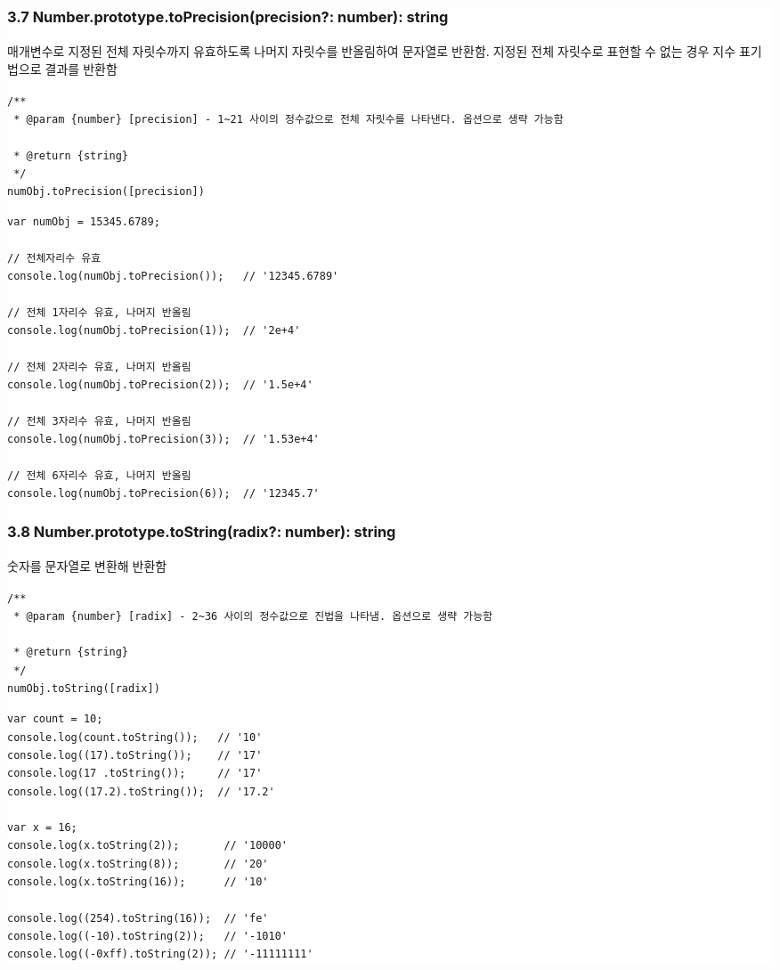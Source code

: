 ### 3.7 Number.prototype.toPrecision(precision?: number): string

매개변수로 지정된 전체 자릿수까지 유효하도록 나머지 자릿수를 반올림하여 문자열로 반환함. 지정된 전체 자릿수로 표현할 수 없는 경우 지수 표기법으로 결과를 반환함

```
/**
 * @param {number} [precision] - 1~21 사이의 정수값으로 전체 자릿수를 나타낸다. 옵션으로 생략 가능함

 * @return {string}
 */
numObj.toPrecision([precision])
```

```
var numObj = 15345.6789;

// 전체자리수 유효
console.log(numObj.toPrecision());   // '12345.6789'

// 전체 1자리수 유효, 나머지 반올림
console.log(numObj.toPrecision(1));  // '2e+4'

// 전체 2자리수 유효, 나머지 반올림
console.log(numObj.toPrecision(2));  // '1.5e+4'

// 전체 3자리수 유효, 나머지 반올림
console.log(numObj.toPrecision(3));  // '1.53e+4'

// 전체 6자리수 유효, 나머지 반올림
console.log(numObj.toPrecision(6));  // '12345.7'
```

### 3.8 Number.prototype.toString(radix?: number): string

숫자를 문자열로 변환해 반환함

```
/**
 * @param {number} [radix] - 2~36 사이의 정수값으로 진법을 나타냄. 옵션으로 생략 가능함

 * @return {string}
 */
numObj.toString([radix])
```

```
var count = 10;
console.log(count.toString());   // '10'
console.log((17).toString());    // '17'
console.log(17 .toString());     // '17'
console.log((17.2).toString());  // '17.2'

var x = 16;
console.log(x.toString(2));       // '10000'
console.log(x.toString(8));       // '20'
console.log(x.toString(16));      // '10'

console.log((254).toString(16));  // 'fe'
console.log((-10).toString(2));   // '-1010'
console.log((-0xff).toString(2)); // '-11111111'
```
